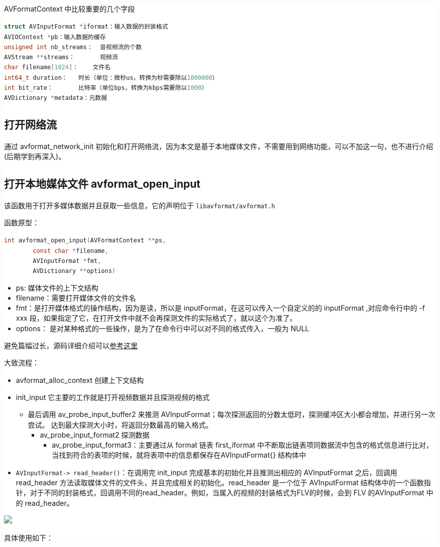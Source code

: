 AVFormatContext 中比较重要的几个字段

```c
struct AVInputFormat *iformat：输入数据的封装格式
AVIOContext *pb：输入数据的缓存
unsigned int nb_streams：  音视频流的个数
AVStream **streams：       视频流
char filename[1024]：    文件名
int64_t duration：   时长（单位：微秒us，转换为秒需要除以1000000）
int bit_rate：       比特率（单位bps，转换为kbps需要除以1000）
AVDictionary *metadata：元数据
```

## 打开网络流

通过 avformat_network_init 初始化和打开网络流，因为本文是基于本地媒体文件，不需要用到网络功能，可以不加这一句，也不进行介绍(后期学到再深入)。

## 打开本地媒体文件 avformat_open_input

该函数用于打开多媒体数据并且获取一些信息，它的声明位于 `libavformat/avformat.h`

函数原型：

```c
int avformat_open_input(AVFormatContext **ps,  
        const char *filename,  
        AVInputFormat *fmt,  
        AVDictionary **options)
```
- ps: 媒体文件的上下文结构
- filename：需要打开媒体文件的文件名
- fmt：是打开媒体格式的操作结构，因为是读，所以是 inputFormat，在这可以传入一个自定义的的 inputFormat ,对应命令行中的 -f xxx 段，如果指定了它，在打开文件中就不会再探测文件的实际格式了，就以这个为准了。
- options： 是对某种格式的一些操作，是为了在命令行中可以对不同的格式传入，一般为 NULL

避免篇幅过长，源码详细介绍可以[参考这里](https://blog.csdn.net/qq_36391075/article/details/90514721)

大致流程：

- avformat_alloc_context 创建上下文结构

- init_input 它主要的工作就是打开视频数据并且探测视频的格式
  - 最后调用 av_probe_input_buffer2 来推测 AVInputFormat；每次探测返回的分数太低时，探测缓冲区大小都会增加，并进行另一次尝试。 达到最大探测大小时，将返回分数最高的输入格式。
    - av_probe_input_format2 探测数据
      - av_probe_input_format3：主要通过从 format 链表 first_iformat 中不断取出链表项同数据流中包含的格式信息进行比对，当找到符合的表项的时候，就将表项中的信息都保存在AVInputFormat{} 结构体中
- `AVInputFormat-> read_header()`：在调用完 init_input 完成基本的初始化并且推测出相应的 AVInputFormat 之后，回调用 read_header 方法读取媒体文件的文件头，并且完成相关的初始化。read_header 是一个位于 AVInputFormat 结构体中的一个函数指针，对于不同的封装格式，回调用不同的read_header。例如，当属入的视频的封装格式为FLV的时候，会到 FLV 的AVInputFormat 中的 read_header。

![](https://cdn.jsdelivr.net/gh/kendall-cpp/blogPic@main/寻offer总结02/avformat_open_input.6j87rq9lfzs0.png)

具体使用如下：
